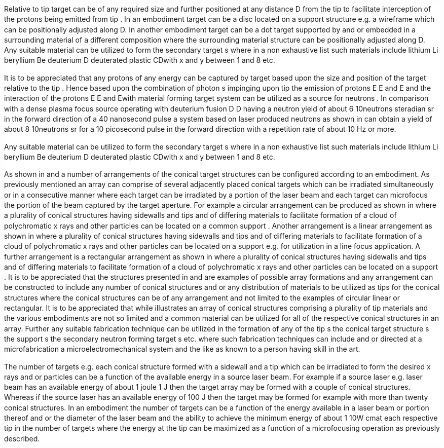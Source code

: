 Relative to tip target can be of any required size and further positioned at any distance D from the tip to facilitate interception of the protons being emitted from tip . In an embodiment target can be a disc located on a support structure e.g. a wireframe which can be positionally adjusted along D. In another embodiment target can be a dot target supported by and or embedded in a surrounding material of a different composition where the surrounding material structure can be positionally adjusted along D. Any suitable material can be utilized to form the secondary target s where in a non exhaustive list such materials include lithium Li beryllium Be deuterium D deuterated plastic CDwith x and y between 1 and 8 etc.

It is to be appreciated that any protons of any energy can be captured by target based upon the size and position of the target relative to the tip . Hence based upon the combination of photon s impinging upon tip the emission of protons E E and E and the interaction of the protons E E and Ewith material forming target system can be utilized as a source for neutrons . In comparison with a dense plasma focus source operating with deuterium fusion D D having a neutron yield of about 6 10neutrons steradian sr in the forward direction of a 40 nanosecond pulse a system based on laser produced neutrons as shown in can obtain a yield of about 8 10neutrons sr for a 10 picosecond pulse in the forward direction with a repetition rate of about 10 Hz or more.

Any suitable material can be utilized to form the secondary target s where in a non exhaustive list such materials include lithium Li beryllium Be deuterium D deuterated plastic CDwith x and y between 1 and 8 etc.

As shown in and a number of arrangements of the conical target structures can be configured according to an embodiment. As previously mentioned an array can comprise of several adjacently placed conical targets which can be irradiated simultaneously or in a consecutive manner where each target can be irradiated by a portion of the laser beam and each target can microfocus the portion of the beam captured by the target aperture. For example a circular arrangement can be produced as shown in where a plurality of conical structures having sidewalls and tips and of differing materials to facilitate formation of a cloud of polychromatic x rays and other particles can be located on a common support . Another arrangement is a linear arrangement as shown in where a plurality of conical structures having sidewalls and tips and of differing materials to facilitate formation of a cloud of polychromatic x rays and other particles can be located on a support e.g. for utilization in a line focus application. A further arrangement is a rectangular arrangement as shown in where a plurality of conical structures having sidewalls and tips and of differing materials to facilitate formation of a cloud of polychromatic x rays and other particles can be located on a support . It is to be appreciated that the structures presented in and are examples of possible array formations and any arrangement can be constructed to include any number of conical structures and or any distribution of materials to be utilized as tips for the conical structures where the conical structures can be of any arrangement and not limited to the examples of circular linear or rectangular. It is to be appreciated that while illustrates an array of conical structures comprising a plurality of tip materials and the various embodiments are not so limited and a common material can be utilized for all of the respective conical structures in an array. Further any suitable fabrication technique can be utilized in the formation of any of the tip s the conical target structure s the support s the secondary neutron forming target s etc. where such fabrication techniques can include and or directed at a microfabrication a microelectromechanical system and the like as known to a person having skill in the art.

The number of targets e.g. each conical structure formed with a sidewall and a tip which can be irradiated to form the desired x rays and or particles can be a function of the available energy in a source laser beam. For example if a source laser e.g. laser beam has an available energy of about 1 joule 1 J then the target array may be formed with a couple of conical structures. Whereas if the source laser has an available energy of 100 J then the target may be formed for example with more than twenty conical structures. In an embodiment the number of targets can be a function of the energy available in a laser beam or portion thereof and or the diameter of the laser beam and the ability to achieve the minimum energy of about 1 10W cmat each respective tip in the number of targets where the energy at the tip can be maximized as a function of a microfocusing operation as previously described.
